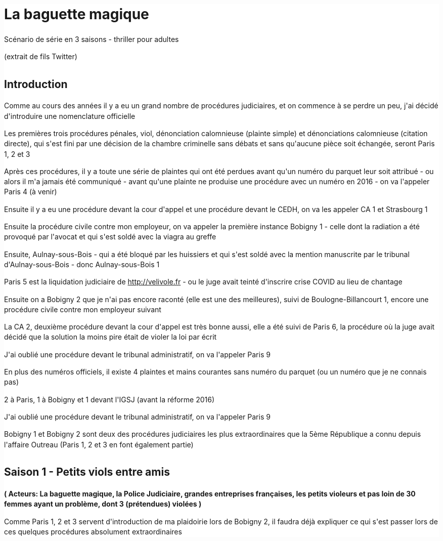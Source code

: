 # La baguette magique

Scénario de série en 3 saisons - thriller pour adultes

(extrait de fils Twitter)

## Introduction

Comme au cours des années il y a eu un grand nombre de procédures judiciaires, et on commence à se perdre un peu, j'ai décidé d'introduire une nomenclature officielle

Les premières trois procédures pénales, viol, dénonciation calomnieuse (plainte simple) et dénonciations calomnieuse (citation directe), qui s'est fini par une décision de la chambre criminelle sans débats et sans qu'aucune pièce soit échangée, seront Paris 1, 2 et 3

Après ces procédures, il y a toute une série de plaintes qui ont été perdues avant qu'un numéro du parquet leur soit attribué - ou alors il m'a jamais été communiqué - avant qu'une plainte ne produise une procédure avec un numéro en 2016 - on va l'appeler Paris 4 (à venir)

Ensuite il y a eu une procédure devant la cour d'appel et une procédure devant le CEDH, on va les appeler CA 1 et Strasbourg 1

Ensuite la procédure civile contre mon employeur, on va appeler la première instance Bobigny 1 - celle dont la radiation a été provoqué par l'avocat et qui s'est soldé avec la viagra au greffe

Ensuite, Aulnay-sous-Bois - qui a été bloqué par les huissiers et qui s'est soldé avec la mention manuscrite par le tribunal d'Aulnay-sous-Bois - donc Aulnay-sous-Bois 1

Paris 5 est la liquidation judiciaire de http://velivole.fr - ou le juge avait teinté d'inscrire crise COVID au lieu de chantage

Ensuite on a Bobigny 2 que je n'ai pas encore raconté (elle est une des meilleures), suivi de Boulogne-Billancourt 1, encore une procédure civile contre mon employeur suivant

La CA 2, deuxième procédure devant la cour d'appel est très bonne aussi, elle a été suivi de Paris 6, la procédure où la juge avait décidé que la solution la moins pire était de violer la loi par écrit

J'ai oublié une procédure devant le tribunal administratif, on va l'appeler Paris 9

En plus des numéros officiels, il existe 4 plaintes et mains courantes sans numéro du parquet (ou un numéro que je ne connais pas)

2 à Paris, 1 à Bobigny et 1 devant l'IGSJ (avant la réforme 2016)

J'ai oublié une procédure devant le tribunal administratif, on va l'appeler Paris 9

Bobigny 1 et Bobigny 2 sont deux des procédures judiciaires les plus extraordinaires que la 5ème République a connu depuis l'affaire Outreau (Paris 1, 2 et 3 en font également partie)

## Saison 1 - Petits viols entre amis

**( Acteurs: La baguette magique, la Police Judiciaire, grandes entreprises françaises, les petits violeurs et pas loin de 30 femmes ayant un problème, dont 3 (prétendues) violées )**

Comme Paris 1, 2 et 3 servent d'introduction de ma plaidoirie lors de Bobigny 2, il faudra déjà expliquer ce qui s'est passer lors de ces quelques procédures absolument extraordinaires
